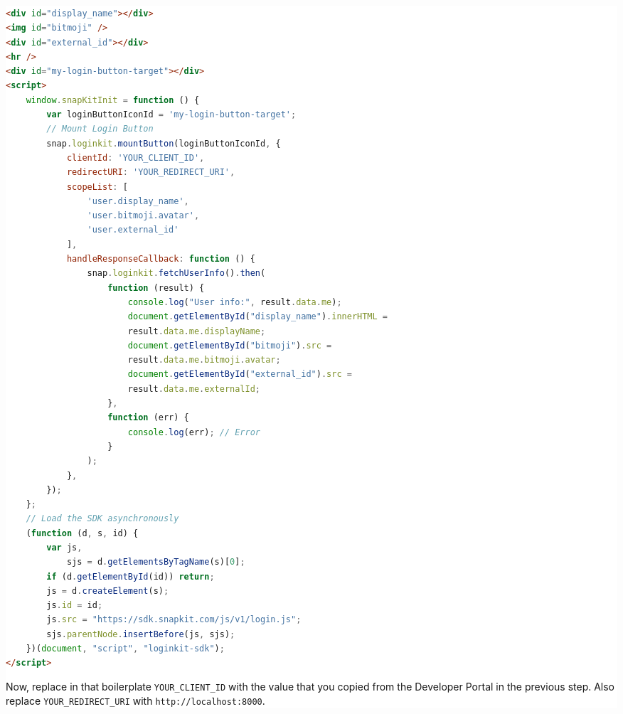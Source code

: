 ```html
<div id="display_name"></div>
<img id="bitmoji" />
<div id="external_id"></div>
<hr />
<div id="my-login-button-target"></div>
<script>
    window.snapKitInit = function () {
        var loginButtonIconId = 'my-login-button-target';
        // Mount Login Button
        snap.loginkit.mountButton(loginButtonIconId, {
            clientId: 'YOUR_CLIENT_ID',
            redirectURI: 'YOUR_REDIRECT_URI',
            scopeList: [
                'user.display_name',
                'user.bitmoji.avatar',
                'user.external_id'
            ],
            handleResponseCallback: function () {
                snap.loginkit.fetchUserInfo().then(
                    function (result) {
                        console.log("User info:", result.data.me);
                        document.getElementById("display_name").innerHTML =
                        result.data.me.displayName;
                        document.getElementById("bitmoji").src =
                        result.data.me.bitmoji.avatar;
                        document.getElementById("external_id").src =
                        result.data.me.externalId;
                    },
                    function (err) {
                        console.log(err); // Error
                    }
                );
            },
        });
    };
    // Load the SDK asynchronously
    (function (d, s, id) {
        var js,
            sjs = d.getElementsByTagName(s)[0];
        if (d.getElementById(id)) return;
        js = d.createElement(s);
        js.id = id;
        js.src = "https://sdk.snapkit.com/js/v1/login.js";
        sjs.parentNode.insertBefore(js, sjs);
    })(document, "script", "loginkit-sdk");
</script>
```

Now, replace in that boilerplate `YOUR_CLIENT_ID` with the value that you copied from the Developer Portal in the previous step. Also replace `YOUR_REDIRECT_URI` with `http://localhost:8000`.
